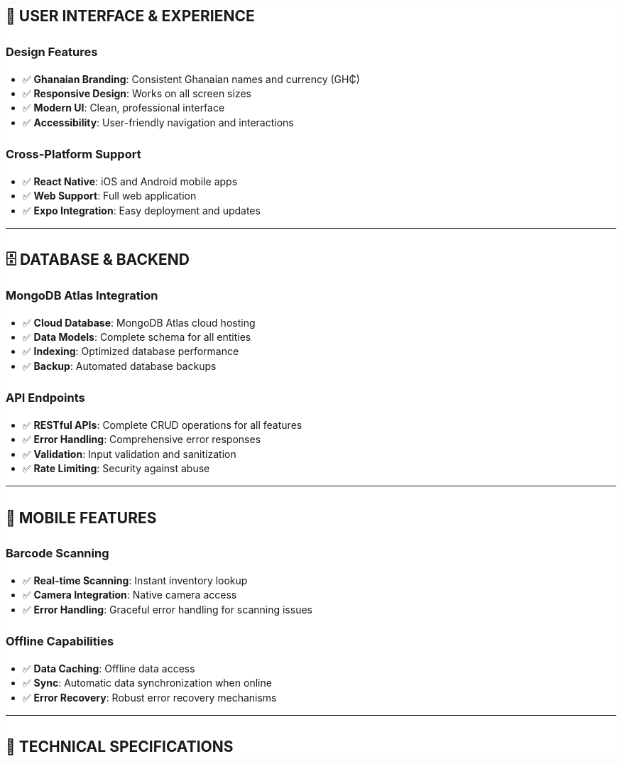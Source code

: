 
## **🎨 USER INTERFACE & EXPERIENCE**

### **Design Features**
- ✅ **Ghanaian Branding**: Consistent Ghanaian names and currency (GH₵)
- ✅ **Responsive Design**: Works on all screen sizes
- ✅ **Modern UI**: Clean, professional interface
- ✅ **Accessibility**: User-friendly navigation and interactions

### **Cross-Platform Support**
- ✅ **React Native**: iOS and Android mobile apps
- ✅ **Web Support**: Full web application
- ✅ **Expo Integration**: Easy deployment and updates

---

## **🗄️ DATABASE & BACKEND**

### **MongoDB Atlas Integration**
- ✅ **Cloud Database**: MongoDB Atlas cloud hosting
- ✅ **Data Models**: Complete schema for all entities
- ✅ **Indexing**: Optimized database performance
- ✅ **Backup**: Automated database backups

### **API Endpoints**
- ✅ **RESTful APIs**: Complete CRUD operations for all features
- ✅ **Error Handling**: Comprehensive error responses
- ✅ **Validation**: Input validation and sanitization
- ✅ **Rate Limiting**: Security against abuse

---

## **📱 MOBILE FEATURES**

### **Barcode Scanning**
- ✅ **Real-time Scanning**: Instant inventory lookup
- ✅ **Camera Integration**: Native camera access
- ✅ **Error Handling**: Graceful error handling for scanning issues

### **Offline Capabilities**
- ✅ **Data Caching**: Offline data access
- ✅ **Sync**: Automatic data synchronization when online
- ✅ **Error Recovery**: Robust error recovery mechanisms

---

## **🔧 TECHNICAL SPECIFICATIONS**
